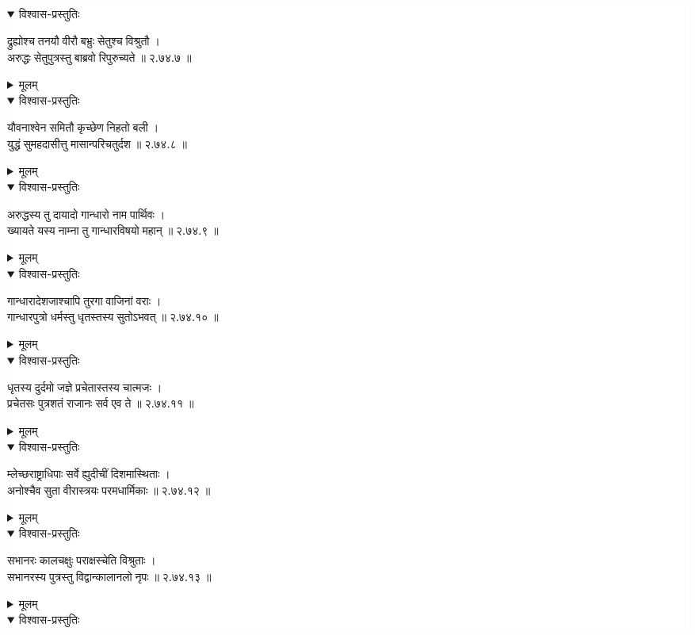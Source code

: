 <details open><summary>विश्वास-प्रस्तुतिः</summary>

द्रुह्योश्च तनयौ वीरौ बभ्रुः सेतुश्च विश्रुतौ ।  
अरुद्धः सेतुपुत्रस्तु बाब्रवो रिपुरुच्यते ॥ २.७४.७ ॥
</details>

<details><summary>मूलम्</summary></details>
  

<details open><summary>विश्वास-प्रस्तुतिः</summary>

यौवनाश्वेन समितौ कृच्छेण निहतो बली ।  
युद्धं सुमहदासीत्तु मासान्परिचतुर्दश ॥ २.७४.८ ॥
</details>

<details><summary>मूलम्</summary></details>
  

<details open><summary>विश्वास-प्रस्तुतिः</summary>

अरुद्धस्य तु दायादो गान्धारो नाम पार्थिवः ।  
ख्यायते यस्य नाम्ना तु गान्धारविषयो महान् ॥ २.७४.९ ॥
</details>

<details><summary>मूलम्</summary></details>
  

<details open><summary>विश्वास-प्रस्तुतिः</summary>

गान्धारादेशजाश्चापि तुरगा वाजिनां वराः ।  
गान्धारपुत्रो धर्मस्तु धृतस्तस्य सुतोऽभवत् ॥ २.७४.१० ॥
</details>

<details><summary>मूलम्</summary></details>
  

<details open><summary>विश्वास-प्रस्तुतिः</summary>

धृतस्य दुर्दमो जज्ञे प्रचेतास्तस्य चात्मजः ।  
प्रचेतसः पुत्रशतं राजानः सर्व एव ते ॥ २.७४.११ ॥
</details>

<details><summary>मूलम्</summary></details>
  

<details open><summary>विश्वास-प्रस्तुतिः</summary>

म्लेच्छराष्ट्राधिपाः सर्वे ह्युदीचीं दिशमास्थिताः ।  
अनोश्चैव सुता वीरास्त्रयः परमधार्मिकाः ॥ २.७४.१२ ॥
</details>

<details><summary>मूलम्</summary></details>
  

<details open><summary>विश्वास-प्रस्तुतिः</summary>

सभानरः कालचक्षुः पराक्षस्चेति विश्रुताः ।  
सभानरस्य पुत्रस्तु विद्वान्कालानलो नृपः ॥ २.७४.१३ ॥
</details>

<details><summary>मूलम्</summary></details>
  

<details open><summary>विश्वास-प्रस्तुतिः</summary>
